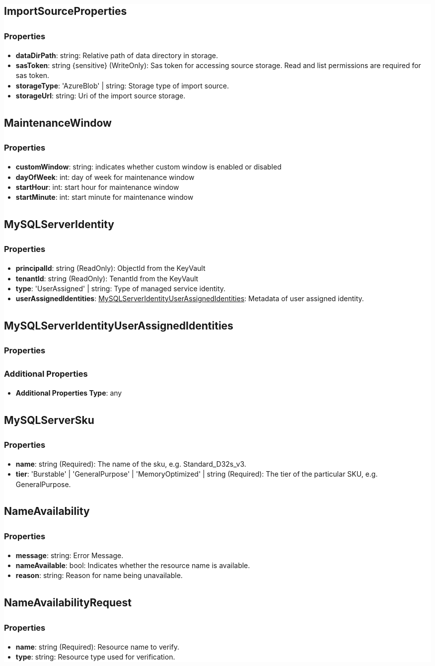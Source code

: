 ## ImportSourceProperties
### Properties
* **dataDirPath**: string: Relative path of data directory in storage.
* **sasToken**: string {sensitive} (WriteOnly): Sas token for accessing source storage. Read and list permissions are required for sas token.
* **storageType**: 'AzureBlob' | string: Storage type of import source.
* **storageUrl**: string: Uri of the import source storage.

## MaintenanceWindow
### Properties
* **customWindow**: string: indicates whether custom window is enabled or disabled
* **dayOfWeek**: int: day of week for maintenance window
* **startHour**: int: start hour for maintenance window
* **startMinute**: int: start minute for maintenance window

## MySQLServerIdentity
### Properties
* **principalId**: string (ReadOnly): ObjectId from the KeyVault
* **tenantId**: string (ReadOnly): TenantId from the KeyVault
* **type**: 'UserAssigned' | string: Type of managed service identity.
* **userAssignedIdentities**: [MySQLServerIdentityUserAssignedIdentities](#mysqlserveridentityuserassignedidentities): Metadata of user assigned identity.

## MySQLServerIdentityUserAssignedIdentities
### Properties
### Additional Properties
* **Additional Properties Type**: any

## MySQLServerSku
### Properties
* **name**: string (Required): The name of the sku, e.g. Standard_D32s_v3.
* **tier**: 'Burstable' | 'GeneralPurpose' | 'MemoryOptimized' | string (Required): The tier of the particular SKU, e.g. GeneralPurpose.

## NameAvailability
### Properties
* **message**: string: Error Message.
* **nameAvailable**: bool: Indicates whether the resource name is available.
* **reason**: string: Reason for name being unavailable.

## NameAvailabilityRequest
### Properties
* **name**: string (Required): Resource name to verify.
* **type**: string: Resource type used for verification.

